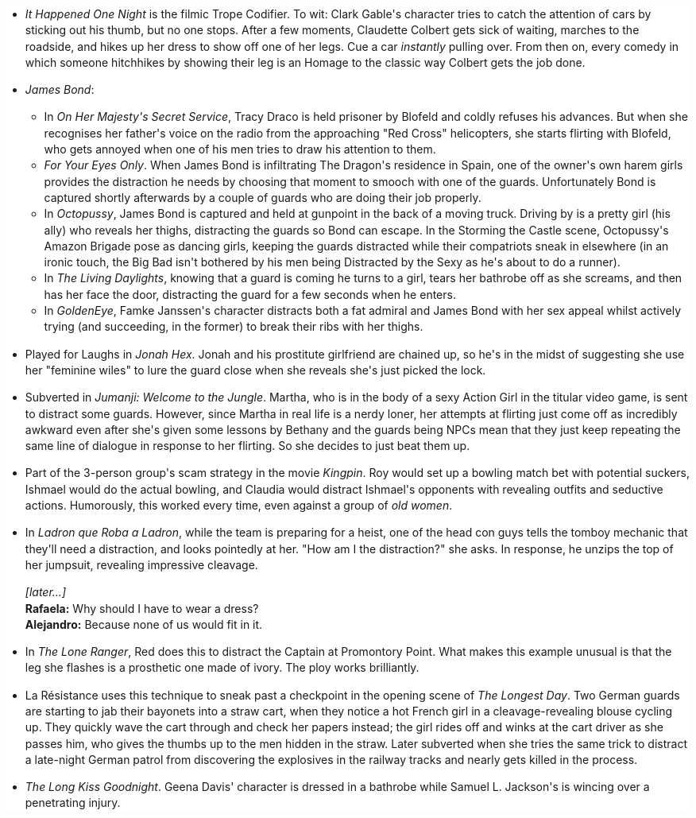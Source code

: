 -   _It Happened One Night_ is the filmic Trope Codifier. To wit: Clark Gable's character tries to catch the attention of cars by sticking out his thumb, but no one stops. After a few moments, Claudette Colbert gets sick of waiting, marches to the roadside, and hikes up her dress to show off one of her legs. Cue a car _instantly_ pulling over. From then on, every comedy in which someone hitchhikes by showing their leg is an Homage to the classic way Colbert gets the job done.
-   _James Bond_:
    -   In _On Her Majesty's Secret Service_, Tracy Draco is held prisoner by Blofeld and coldly refuses his advances. But when she recognises her father's voice on the radio from the approaching "Red Cross" helicopters, she starts flirting with Blofeld, who gets annoyed when one of his men tries to draw his attention to them.
    -   _For Your Eyes Only_. When James Bond is infiltrating The Dragon's residence in Spain, one of the owner's own harem girls provides the distraction he needs by choosing that moment to smooch with one of the guards. Unfortunately Bond is captured shortly afterwards by a couple of guards who are doing their job properly.
    -   In _Octopussy_, James Bond is captured and held at gunpoint in the back of a moving truck. Driving by is a pretty girl (his ally) who reveals her thighs, distracting the guards so Bond can escape. In the Storming the Castle scene, Octopussy's Amazon Brigade pose as dancing girls, keeping the guards distracted while their compatriots sneak in elsewhere (in an ironic touch, the Big Bad isn't bothered by his men being Distracted by the Sexy as he's about to do a runner).
    -   In _The Living Daylights_, knowing that a guard is coming he turns to a girl, tears her bathrobe off as she screams, and then has her face the door, distracting the guard for a few seconds when he enters.
    -   In _GoldenEye_, Famke Janssen's character distracts both a fat admiral and James Bond with her sex appeal whilst actively trying (and succeeding, in the former) to break their ribs with her thighs.
-   Played for Laughs in _Jonah Hex_. Jonah and his prostitute girlfriend are chained up, so he's in the midst of suggesting she use her "feminine wiles" to lure the guard close when she reveals she's just picked the lock.
-   Subverted in _Jumanji: Welcome to the Jungle_. Martha, who is in the body of a sexy Action Girl in the titular video game, is sent to distract some guards. However, since Martha in real life is a nerdy loner, her attempts at flirting just come off as incredibly awkward even after she's given some lessons by Bethany and the guards being NPCs mean that they just keep repeating the same line of dialogue in response to her flirting. So she decides to just beat them up.
-   Part of the 3-person group's scam strategy in the movie _Kingpin_. Roy would set up a bowling match bet with potential suckers, Ishmael would do the actual bowling, and Claudia would distract Ishmael's opponents with revealing outfits and seductive actions. Humorously, this worked every time, even against a group of _old women_.
-   In _Ladron que Roba a Ladron_, while the team is preparing for a heist, one of the head con guys tells the tomboy mechanic that they'll need a distraction, and looks pointedly at her. "How am I the distraction?" she asks. In response, he unzips the top of her jumpsuit, revealing impressive cleavage.
    
    _\[later...\]_  
    **Rafaela:** Why should I have to wear a dress?  
    **Alejandro:** Because none of us would fit in it.
    
-   In _The Lone Ranger_, Red does this to distract the Captain at Promontory Point. What makes this example unusual is that the leg she flashes is a prosthetic one made of ivory. The ploy works brilliantly.
-   La Résistance uses this technique to sneak past a checkpoint in the opening scene of _The Longest Day_. Two German guards are starting to jab their bayonets into a straw cart, when they notice a hot French girl in a cleavage-revealing blouse cycling up. They quickly wave the cart through and check her papers instead; the girl rides off and winks at the cart driver as she passes him, who gives the thumbs up to the men hidden in the straw. Later subverted when she tries the same trick to distract a late-night German patrol from discovering the explosives in the railway tracks and nearly gets killed in the process.
-   _The Long Kiss Goodnight_. Geena Davis' character is dressed in a bathrobe while Samuel L. Jackson's is wincing over a penetrating injury.
    